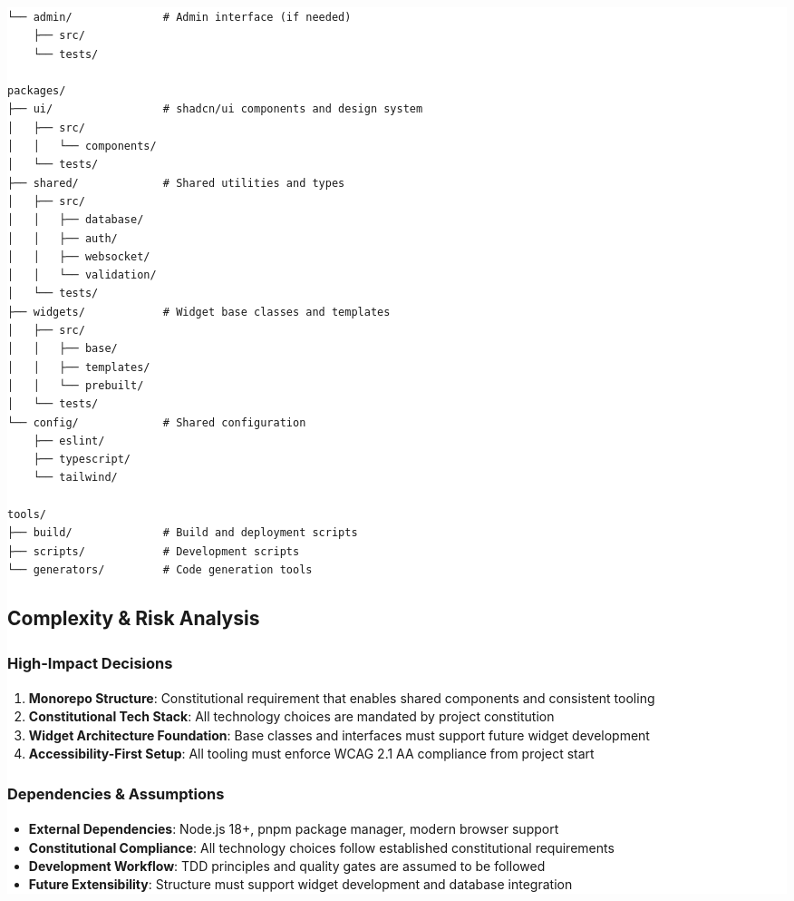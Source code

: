 ```
└── admin/              # Admin interface (if needed)
    ├── src/
    └── tests/

packages/
├── ui/                 # shadcn/ui components and design system
│   ├── src/
│   │   └── components/
│   └── tests/
├── shared/             # Shared utilities and types
│   ├── src/
│   │   ├── database/
│   │   ├── auth/
│   │   ├── websocket/
│   │   └── validation/
│   └── tests/
├── widgets/            # Widget base classes and templates
│   ├── src/
│   │   ├── base/
│   │   ├── templates/
│   │   └── prebuilt/
│   └── tests/
└── config/             # Shared configuration
    ├── eslint/
    ├── typescript/
    └── tailwind/

tools/
├── build/              # Build and deployment scripts
├── scripts/            # Development scripts
└── generators/         # Code generation tools
```

## Complexity & Risk Analysis

### High-Impact Decisions
1. **Monorepo Structure**: Constitutional requirement that enables shared components and consistent tooling
2. **Constitutional Tech Stack**: All technology choices are mandated by project constitution
3. **Widget Architecture Foundation**: Base classes and interfaces must support future widget development
4. **Accessibility-First Setup**: All tooling must enforce WCAG 2.1 AA compliance from project start

### Dependencies & Assumptions
- **External Dependencies**: Node.js 18+, pnpm package manager, modern browser support
- **Constitutional Compliance**: All technology choices follow established constitutional requirements
- **Development Workflow**: TDD principles and quality gates are assumed to be followed
- **Future Extensibility**: Structure must support widget development and database integration
